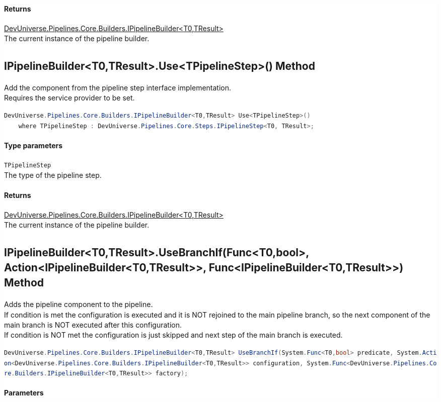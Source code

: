 #### Returns
[DevUniverse.Pipelines.Core.Builders.IPipelineBuilder&lt;](IPipelineBuilder.T0.TResult..md 'DevUniverse.Pipelines.Core.Builders.IPipelineBuilder&lt;T0,TResult&gt;')[T0](IPipelineBuilder.T0.TResult..md#DevUniverse.Pipelines.Core.Builders.IPipelineBuilder.T0.TResult..T0 'DevUniverse.Pipelines.Core.Builders.IPipelineBuilder&lt;T0,TResult&gt;.T0')[,](IPipelineBuilder.T0.TResult..md 'DevUniverse.Pipelines.Core.Builders.IPipelineBuilder&lt;T0,TResult&gt;')[TResult](IPipelineBuilder.T0.TResult..md#DevUniverse.Pipelines.Core.Builders.IPipelineBuilder.T0.TResult..TResult 'DevUniverse.Pipelines.Core.Builders.IPipelineBuilder&lt;T0,TResult&gt;.TResult')[&gt;](IPipelineBuilder.T0.TResult..md 'DevUniverse.Pipelines.Core.Builders.IPipelineBuilder&lt;T0,TResult&gt;')  
The current instance of the pipeline builder.
  
<a name='DevUniverse.Pipelines.Core.Builders.IPipelineBuilder.T0.TResult..Use.TPipelineStep.()'></a>
## IPipelineBuilder&lt;T0,TResult&gt;.Use&lt;TPipelineStep&gt;() Method
Add the component from the pipeline step interface implementation.  
Requires the service provider to be set.  
```csharp
DevUniverse.Pipelines.Core.Builders.IPipelineBuilder<T0,TResult> Use<TPipelineStep>()
    where TPipelineStep : DevUniverse.Pipelines.Core.Steps.IPipelineStep<T0, TResult>;
```
#### Type parameters
<a name='DevUniverse.Pipelines.Core.Builders.IPipelineBuilder.T0.TResult..Use.TPipelineStep.().TPipelineStep'></a>
`TPipelineStep`  
The type of the pipeline step.
  
#### Returns
[DevUniverse.Pipelines.Core.Builders.IPipelineBuilder&lt;](IPipelineBuilder.T0.TResult..md 'DevUniverse.Pipelines.Core.Builders.IPipelineBuilder&lt;T0,TResult&gt;')[T0](IPipelineBuilder.T0.TResult..md#DevUniverse.Pipelines.Core.Builders.IPipelineBuilder.T0.TResult..T0 'DevUniverse.Pipelines.Core.Builders.IPipelineBuilder&lt;T0,TResult&gt;.T0')[,](IPipelineBuilder.T0.TResult..md 'DevUniverse.Pipelines.Core.Builders.IPipelineBuilder&lt;T0,TResult&gt;')[TResult](IPipelineBuilder.T0.TResult..md#DevUniverse.Pipelines.Core.Builders.IPipelineBuilder.T0.TResult..TResult 'DevUniverse.Pipelines.Core.Builders.IPipelineBuilder&lt;T0,TResult&gt;.TResult')[&gt;](IPipelineBuilder.T0.TResult..md 'DevUniverse.Pipelines.Core.Builders.IPipelineBuilder&lt;T0,TResult&gt;')  
The current instance of the pipeline builder.
  
<a name='DevUniverse.Pipelines.Core.Builders.IPipelineBuilder.T0.TResult..UseBranchIf(System.Func.T0.bool..System.Action.DevUniverse.Pipelines.Core.Builders.IPipelineBuilder.T0.TResult...System.Func.DevUniverse.Pipelines.Core.Builders.IPipelineBuilder.T0.TResult..)'></a>
## IPipelineBuilder&lt;T0,TResult&gt;.UseBranchIf(Func&lt;T0,bool&gt;, Action&lt;IPipelineBuilder&lt;T0,TResult&gt;&gt;, Func&lt;IPipelineBuilder&lt;T0,TResult&gt;&gt;) Method
Adds the pipeline component to the pipeline.  
If condition is met the configuration is executed and it is NOT rejoined to the main pipeline branch, so the next component of the main branch is NOT executed after this configuration.  
If condition is NOT met the configuration is just skipped and next step of the main branch is executed.  
```csharp
DevUniverse.Pipelines.Core.Builders.IPipelineBuilder<T0,TResult> UseBranchIf(System.Func<T0,bool> predicate, System.Action<DevUniverse.Pipelines.Core.Builders.IPipelineBuilder<T0,TResult>> configuration, System.Func<DevUniverse.Pipelines.Core.Builders.IPipelineBuilder<T0,TResult>> factory);
```
#### Parameters
<a name='DevUniverse.Pipelines.Core.Builders.IPipelineBuilder.T0.TResult..UseBranchIf(System.Func.T0.bool..System.Action.DevUniverse.Pipelines.Core.Builders.IPipelineBuilder.T0.TResult...System.Func.DevUniverse.Pipelines.Core.Builders.IPipelineBuilder.T0.TResult..).predicate'></a>